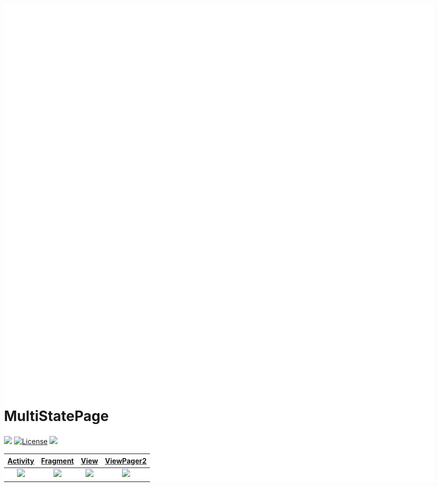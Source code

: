 ![](imgs/carbon_code.svg)
# MultiStatePage
[![](https://jitpack.io/v/Zhao-Yan-Yan/MultiStatePage.svg)](https://jitpack.io/#Zhao-Yan-Yan/MultiStatePage) [![License](https://img.shields.io/badge/License-Apache--2.0-blue.svg)](https://github.com/Zhao-Yan-Yan/MultiStatePage/blob/master/LICENSE) ![](https://img.shields.io/badge/language-kotlin-orange.svg)

| [Activity](app/src/main/java/com/zy/multistatepage/MultiStateActivity.kt) | [Fragment](app/src/main/java/com/zy/multistatepage/MultiFragmentActivity.kt) | [View](app/src/main/java/com/zy/multistatepage/MultiViewActivity.kt) | [ViewPager2](app/src/main/java/com/zy/multistatepage/ViewPager2Activity.kt) |
| :-----: | :----: | :----: | :----: |
| ![](https://p3-juejin.byteimg.com/tos-cn-i-k3u1fbpfcp/c130b72ecd32467daa81ba01a1cd1104~tplv-k3u1fbpfcp-zoom-1.image) | ![](https://p3-juejin.byteimg.com/tos-cn-i-k3u1fbpfcp/26850300b75c45f5b3492826bb9d679e~tplv-k3u1fbpfcp-zoom-1.image) | ![](https://p3-juejin.byteimg.com/tos-cn-i-k3u1fbpfcp/89817b91a608459489135b09a32a48ef~tplv-k3u1fbpfcp-zoom-1.image) | ![](https://p3-juejin.byteimg.com/tos-cn-i-k3u1fbpfcp/4b7999fc47124157a2343740ef7280cb~tplv-k3u1fbpfcp-zoom-1.image) |
